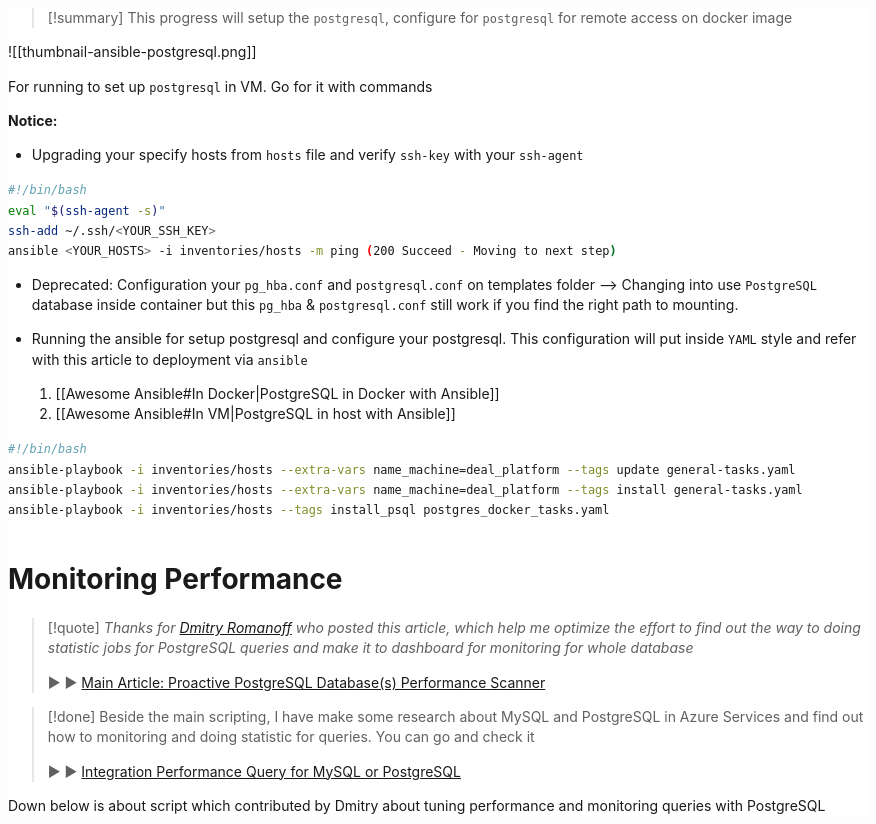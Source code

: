 >[!summary]
>This progress will setup the `postgresql`, configure for `postgresql` for remote access on docker image

![[thumbnail-ansible-postgresql.png]]

For running to set up `postgresql` in VM. Go for it with commands

**Notice:**

- Upgrading your specify hosts from `hosts` file and verify `ssh-key` with your `ssh-agent`

```bash
#!/bin/bash
eval "$(ssh-agent -s)"
ssh-add ~/.ssh/<YOUR_SSH_KEY>
ansible <YOUR_HOSTS> -i inventories/hosts -m ping (200 Succeed - Moving to next step)
```

- Deprecated: Configuration your `pg_hba.conf` and `postgresql.conf` on templates folder --> Changing into use `PostgreSQL` database inside container but this `pg_hba` & `postgresql.conf` still work if you find the right path to mounting.
- Running the ansible for setup postgresql and configure your postgresql. This configuration will put inside `YAML` style and refer with this article to deployment via `ansible`

	1. [[Awesome Ansible#In Docker|PostgreSQL in Docker with Ansible]]
	2. [[Awesome Ansible#In VM|PostgreSQL in host with Ansible]]

```bash
#!/bin/bash
ansible-playbook -i inventories/hosts --extra-vars name_machine=deal_platform --tags update general-tasks.yaml
ansible-playbook -i inventories/hosts --extra-vars name_machine=deal_platform --tags install general-tasks.yaml
ansible-playbook -i inventories/hosts --tags install_psql postgres_docker_tasks.yaml
```
# Monitoring Performance

>[!quote]
>*Thanks for [Dmitry Romanoff](https://dev.to/dm8ry) who posted this article, which help me optimize the effort to find out the way to doing statistic jobs for PostgreSQL queries and make it to dashboard for monitoring for whole database*
>
>▶️ ▶️  [Main Article: Proactive PostgreSQL Database(s) Performance Scanner](https://dev.to/dm8ry/proactive-postgresql-databases-performance-scanner-4cd9) 

>[!done]
>Beside the main scripting, I have make some research about MySQL and PostgreSQL in Azure Services and find out how to monitoring and doing statistic for queries. You can go and check it 
>
>▶️ ▶️  [Integration Performance Query for MySQL or PostgreSQL](https://hackmd.io/@XeusNguyen/ry_nbYBxh)

Down below is about script which contributed by Dmitry about tuning performance and monitoring queries with PostgreSQL
